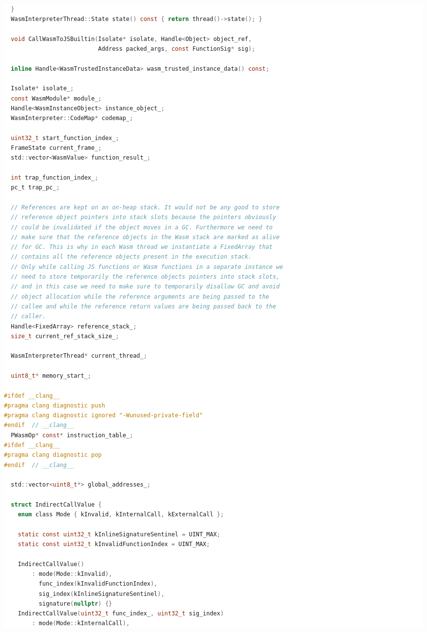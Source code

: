 ```c
  }
  WasmInterpreterThread::State state() const { return thread()->state(); }

  void CallWasmToJSBuiltin(Isolate* isolate, Handle<Object> object_ref,
                           Address packed_args, const FunctionSig* sig);

  inline Handle<WasmTrustedInstanceData> wasm_trusted_instance_data() const;

  Isolate* isolate_;
  const WasmModule* module_;
  Handle<WasmInstanceObject> instance_object_;
  WasmInterpreter::CodeMap* codemap_;

  uint32_t start_function_index_;
  FrameState current_frame_;
  std::vector<WasmValue> function_result_;

  int trap_function_index_;
  pc_t trap_pc_;

  // References are kept on an on-heap stack. It would not be any good to store
  // reference object pointers into stack slots because the pointers obviously
  // could be invalidated if the object moves in a GC. Furthermore we need to
  // make sure that the reference objects in the Wasm stack are marked as alive
  // for GC. This is why in each Wasm thread we instantiate a FixedArray that
  // contains all the reference objects present in the execution stack.
  // Only while calling JS functions or Wasm functions in a separate instance we
  // need to store temporarily the reference objects pointers into stack slots,
  // and in this case we need to make sure to temporarily disallow GC and avoid
  // object allocation while the reference arguments are being passed to the
  // callee and while the reference return values are being passed back to the
  // caller.
  Handle<FixedArray> reference_stack_;
  size_t current_ref_stack_size_;

  WasmInterpreterThread* current_thread_;

  uint8_t* memory_start_;

#ifdef __clang__
#pragma clang diagnostic push
#pragma clang diagnostic ignored "-Wunused-private-field"
#endif  // __clang__
  PWasmOp* const* instruction_table_;
#ifdef __clang__
#pragma clang diagnostic pop
#endif  // __clang__

  std::vector<uint8_t*> global_addresses_;

  struct IndirectCallValue {
    enum class Mode { kInvalid, kInternalCall, kExternalCall };

    static const uint32_t kInlineSignatureSentinel = UINT_MAX;
    static const uint32_t kInvalidFunctionIndex = UINT_MAX;

    IndirectCallValue()
        : mode(Mode::kInvalid),
          func_index(kInvalidFunctionIndex),
          sig_index(kInlineSignatureSentinel),
          signature(nullptr) {}
    IndirectCallValue(uint32_t func_index_, uint32_t sig_index)
        : mode(Mode::kInternalCall),
```